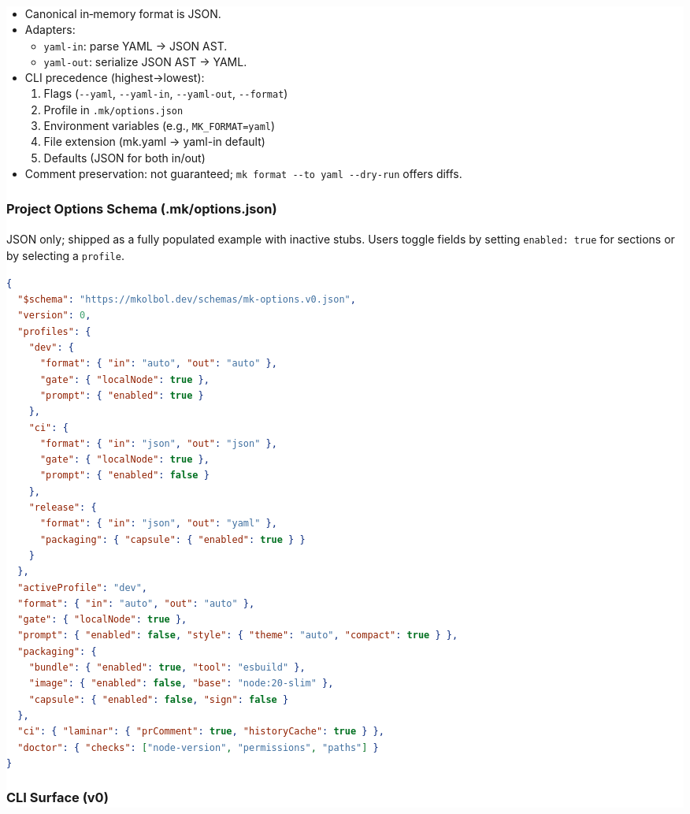 - Canonical in‑memory format is JSON.
- Adapters:
  - `yaml-in`: parse YAML → JSON AST.
  - `yaml-out`: serialize JSON AST → YAML.
- CLI precedence (highest→lowest):
  1. Flags (`--yaml`, `--yaml-in`, `--yaml-out`, `--format`)
  2. Profile in `.mk/options.json`
  3. Environment variables (e.g., `MK_FORMAT=yaml`)
  4. File extension (mk.yaml → yaml-in default)
  5. Defaults (JSON for both in/out)
- Comment preservation: not guaranteed; `mk format --to yaml --dry-run` offers diffs.

### Project Options Schema (.mk/options.json)

JSON only; shipped as a fully populated example with inactive stubs. Users toggle fields by setting `enabled: true` for sections or by selecting a `profile`.

```json
{
  "$schema": "https://mkolbol.dev/schemas/mk-options.v0.json",
  "version": 0,
  "profiles": {
    "dev": {
      "format": { "in": "auto", "out": "auto" },
      "gate": { "localNode": true },
      "prompt": { "enabled": true }
    },
    "ci": {
      "format": { "in": "json", "out": "json" },
      "gate": { "localNode": true },
      "prompt": { "enabled": false }
    },
    "release": {
      "format": { "in": "json", "out": "yaml" },
      "packaging": { "capsule": { "enabled": true } }
    }
  },
  "activeProfile": "dev",
  "format": { "in": "auto", "out": "auto" },
  "gate": { "localNode": true },
  "prompt": { "enabled": false, "style": { "theme": "auto", "compact": true } },
  "packaging": {
    "bundle": { "enabled": true, "tool": "esbuild" },
    "image": { "enabled": false, "base": "node:20-slim" },
    "capsule": { "enabled": false, "sign": false }
  },
  "ci": { "laminar": { "prComment": true, "historyCache": true } },
  "doctor": { "checks": ["node-version", "permissions", "paths"] }
}
```

### CLI Surface (v0)
